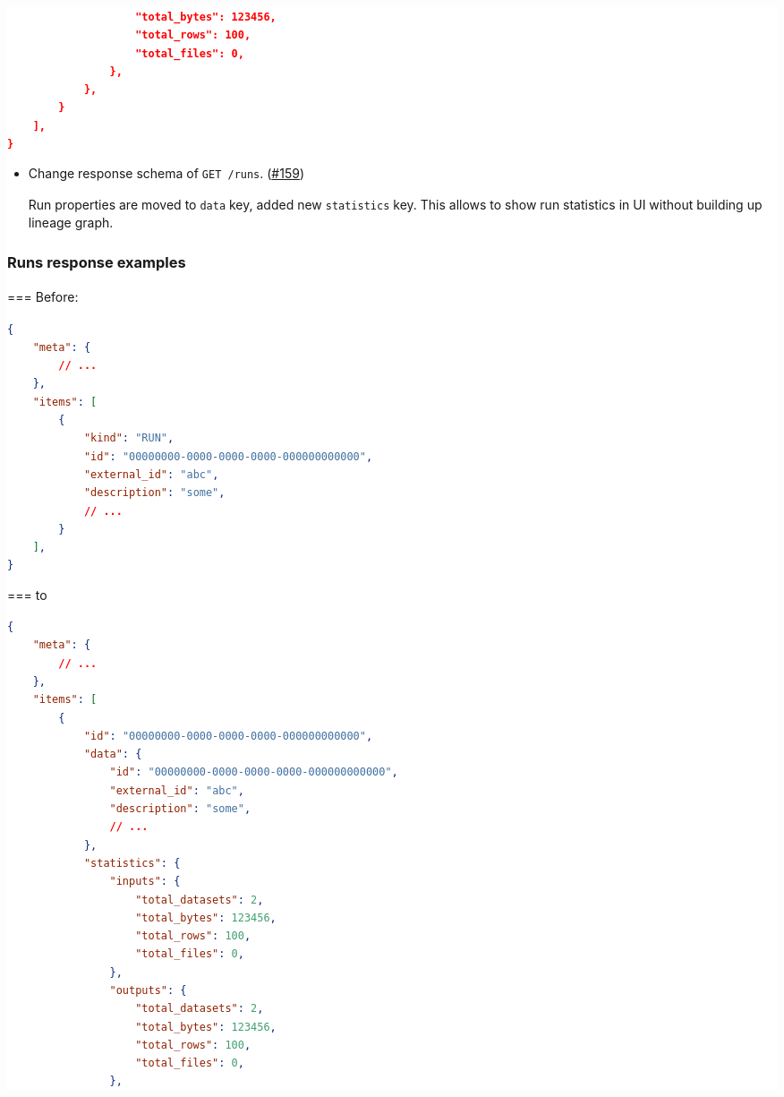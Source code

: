   ```json
                      "total_bytes": 123456,
                      "total_rows": 100,
                      "total_files": 0,
                  },
              },
          }
      ],
  }
  ```

* Change response schema of `GET /runs`.  ([#159](https://github.com/MobileTeleSystems/data-rentgen/issues/159))

  Run properties are moved to `data` key, added new `statistics` key.
  This allows to show run statistics in UI without building up lineage graph.

### Runs response examples

===  Before:

  ```json
  {
      "meta": {
          // ...
      },
      "items": [
          {
              "kind": "RUN",
              "id": "00000000-0000-0000-0000-000000000000",
              "external_id": "abc",
              "description": "some",
              // ...
          }
      ],
  }
  ```

=== to

  ```json
  {
      "meta": {
          // ...
      },
      "items": [
          {
              "id": "00000000-0000-0000-0000-000000000000",
              "data": {
                  "id": "00000000-0000-0000-0000-000000000000",
                  "external_id": "abc",
                  "description": "some",
                  // ...
              },
              "statistics": {
                  "inputs": {
                      "total_datasets": 2,
                      "total_bytes": 123456,
                      "total_rows": 100,
                      "total_files": 0,
                  },
                  "outputs": {
                      "total_datasets": 2,
                      "total_bytes": 123456,
                      "total_rows": 100,
                      "total_files": 0,
                  },
  ```